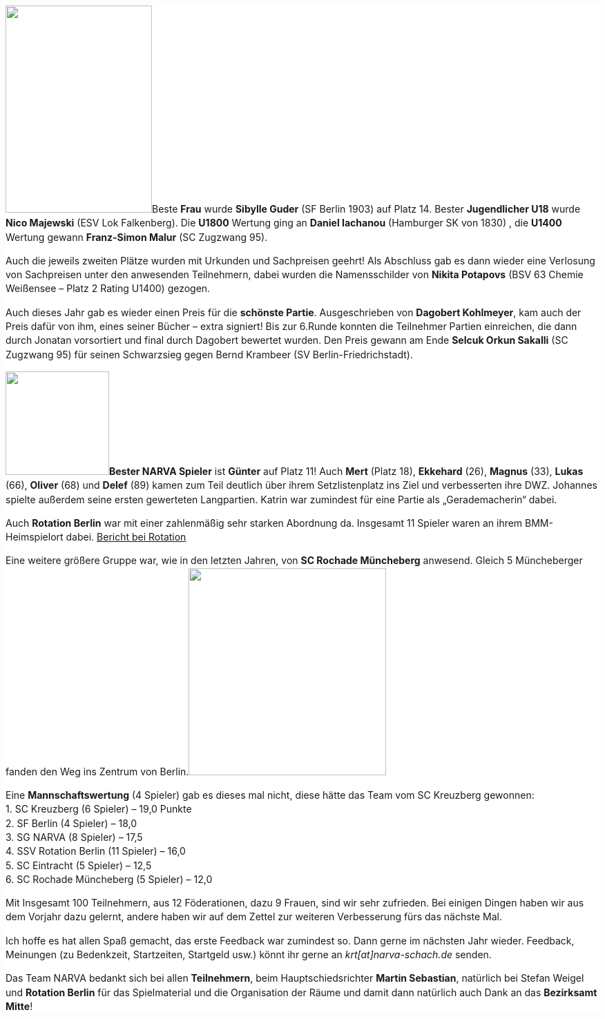 <p><a href="https://www.narva-schach.de/wordpress/wp-content/uploads/2024/11/IMG_20241103_203355-scaled-e1730813546818.jpg"><img alt="" class="alignleft wp-image-13064 size-medium" decoding="async" height="300" loading="lazy" sizes="(max-width: 212px) 100vw, 212px" src="https://www.narva-schach.de/wordpress/wp-content/uploads/2024/11/IMG_20241103_203355-scaled-e1730813546818-212x300.jpg" srcset="https://www.narva-schach.de/wordpress/wp-content/uploads/2024/11/IMG_20241103_203355-scaled-e1730813546818-212x300.jpg 212w, https://www.narva-schach.de/wordpress/wp-content/uploads/2024/11/IMG_20241103_203355-scaled-e1730813546818-722x1024.jpg 722w, https://www.narva-schach.de/wordpress/wp-content/uploads/2024/11/IMG_20241103_203355-scaled-e1730813546818-768x1089.jpg 768w, https://www.narva-schach.de/wordpress/wp-content/uploads/2024/11/IMG_20241103_203355-scaled-e1730813546818.jpg 887w" width="212"/></a>Beste <strong>Frau</strong> wurde <strong>Sibylle Guder</strong> (SF Berlin 1903) auf Platz 14. Bester <strong>Jugendlicher U18</strong> wurde <strong>Nico Majewski</strong> (ESV Lok Falkenberg). Die <strong>U1800</strong> Wertung ging an <strong>Daniel Iachanou</strong> (Hamburger SK von 1830) , die <strong>U1400</strong> Wertung gewann <strong>Franz-Simon Malur</strong> (SC Zugzwang 95).</p>
<p>Auch die jeweils zweiten Plätze wurden mit Urkunden und Sachpreisen geehrt! Als Abschluss gab es dann wieder eine Verlosung von Sachpreisen unter den anwesenden Teilnehmern, dabei wurden die Namensschilder von <strong>Nikita Potapovs</strong> (BSV 63 Chemie Weißensee – Platz 2 Rating U1400) gezogen.</p>
<p>Auch dieses Jahr gab es wieder einen Preis für die <strong>schönste Partie</strong>. Ausgeschrieben von <strong>Dagobert Kohlmeyer</strong>, kam auch der Preis dafür von ihm, eines seiner Bücher – extra signiert! Bis zur 6.Runde konnten die Teilnehmer Partien einreichen, die dann durch Jonatan vorsortiert und final durch Dagobert bewertet wurden. Den Preis gewann am Ende <strong>Selcuk Orkun Sakalli</strong> (SC Zugzwang 95) für seinen Schwarzsieg gegen Bernd Krambeer (SV Berlin-Friedrichstadt).</p>
<p><strong><a href="https://www.narva-schach.de/wordpress/wp-content/uploads/2024/11/IMG_9620-scaled.jpg"><img alt="" class="alignright size-thumbnail wp-image-13032" decoding="async" height="150" loading="lazy" sizes="(max-width: 150px) 100vw, 150px" src="https://www.narva-schach.de/wordpress/wp-content/uploads/2024/11/IMG_9620-150x150.jpg" srcset="https://www.narva-schach.de/wordpress/wp-content/uploads/2024/11/IMG_9620-150x150.jpg 150w, https://www.narva-schach.de/wordpress/wp-content/uploads/2024/11/IMG_9620-144x144.jpg 144w" width="150"/></a>Bester NARVA Spieler</strong> ist <strong>Günter</strong> auf Platz 11! Auch <strong>Mert</strong> (Platz 18), <strong>Ekkehard</strong> (26), <strong>Magnus</strong> (33), <strong>Lukas</strong> (66), <strong>Oliver</strong> (68) und <strong>Delef</strong> (89) kamen zum Teil deutlich über ihrem Setzlistenplatz ins Ziel und verbesserten ihre DWZ. Johannes spielte außerdem seine ersten gewerteten Langpartien. Katrin war zumindest für eine Partie als „Gerademacherin“ dabei.</p>
<p>Auch <strong>Rotation Berlin</strong> war mit einer zahlenmäßig sehr starken Abordnung da. Insgesamt 11 Spieler waren an ihrem BMM-Heimspielort dabei. <a href="https://www.rotation-berlin-schach.de/news-blog/kr-gedenkturnier-2024/" rel="noopener" target="_blank">Bericht bei Rotation</a></p>
<p>Eine weitere größere Gruppe war, wie in den letzten Jahren, von <strong>SC Rochade Müncheberg</strong> anwesend. Gleich 5 Müncheberger fanden den Weg ins Zentrum von Berlin.<a href="https://www.narva-schach.de/wordpress/wp-content/uploads/2024/11/IMG_9630-scaled.jpg"><img alt="" class="alignleft wp-image-13040 size-medium" decoding="async" height="300" loading="lazy" sizes="(max-width: 286px) 100vw, 286px" src="https://www.narva-schach.de/wordpress/wp-content/uploads/2024/11/IMG_9630-286x300.jpg" srcset="https://www.narva-schach.de/wordpress/wp-content/uploads/2024/11/IMG_9630-286x300.jpg 286w, https://www.narva-schach.de/wordpress/wp-content/uploads/2024/11/IMG_9630-977x1024.jpg 977w, https://www.narva-schach.de/wordpress/wp-content/uploads/2024/11/IMG_9630-768x805.jpg 768w, https://www.narva-schach.de/wordpress/wp-content/uploads/2024/11/IMG_9630-1466x1536.jpg 1466w, https://www.narva-schach.de/wordpress/wp-content/uploads/2024/11/IMG_9630-1955x2048.jpg 1955w" width="286"/></a></p>
<p>Eine <strong>Mannschaftswertung</strong> (4 Spieler) gab es dieses mal nicht, diese hätte das Team vom SC Kreuzberg gewonnen:<br/>
1. SC Kreuzberg (6 Spieler) – 19,0 Punkte<br/>
2. SF Berlin (4 Spieler) – 18,0<br/>
3. SG NARVA (8 Spieler) – 17,5<br/>
4. SSV Rotation Berlin (11 Spieler) – 16,0<br/>
5. SC Eintracht (5 Spieler) – 12,5<br/>
6. SC Rochade Müncheberg (5 Spieler) – 12,0</p>
<p>Mit Insgesamt 100 Teilnehmern, aus 12 Föderationen, dazu 9 Frauen, sind wir sehr zufrieden. Bei einigen Dingen haben wir aus dem Vorjahr dazu gelernt, andere haben wir auf dem Zettel zur weiteren Verbesserung fürs das nächste Mal.</p>
<p>Ich hoffe es hat allen Spaß gemacht, das erste Feedback war zumindest so. Dann gerne im nächsten Jahr wieder. Feedback, Meinungen (zu Bedenkzeit, Startzeiten, Startgeld usw.) könnt ihr gerne an <em>krt[at]narva-schach.de</em> senden.</p>
<p>Das Team NARVA bedankt sich bei allen <strong>Teilnehmern</strong>, beim Hauptschiedsrichter <strong>Martin Sebastian</strong>, natürlich bei Stefan Weigel und <strong>Rotation Berlin</strong> für das Spielmaterial und die Organisation der Räume und damit dann natürlich auch Dank an das <strong>Bezirksamt Mitte</strong>!</p>
